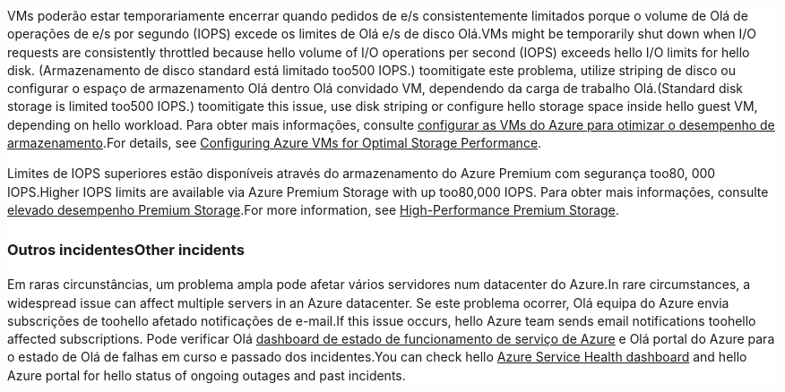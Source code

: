 <span data-ttu-id="883cb-193">VMs poderão estar temporariamente encerrar quando pedidos de e/s consistentemente limitados porque o volume de Olá de operações de e/s por segundo (IOPS) excede os limites de Olá e/s de disco Olá.</span><span class="sxs-lookup"><span data-stu-id="883cb-193">VMs might be temporarily shut down when I/O requests are consistently throttled because hello volume of I/O operations per second (IOPS) exceeds hello I/O limits for hello disk.</span></span> <span data-ttu-id="883cb-194">(Armazenamento de disco standard está limitado too500 IOPS.) toomitigate este problema, utilize striping de disco ou configurar o espaço de armazenamento Olá dentro Olá convidado VM, dependendo da carga de trabalho Olá.</span><span class="sxs-lookup"><span data-stu-id="883cb-194">(Standard disk storage is limited too500 IOPS.) toomitigate this issue, use disk striping or configure hello storage space inside hello guest VM, depending on hello workload.</span></span> <span data-ttu-id="883cb-195">Para obter mais informações, consulte [configurar as VMs do Azure para otimizar o desempenho de armazenamento](http://blogs.msdn.com/b/mast/archive/2014/10/14/configuring-azure-virtual-machines-for-optimal-storage-performance.aspx).</span><span class="sxs-lookup"><span data-stu-id="883cb-195">For details, see [Configuring Azure VMs for Optimal Storage Performance](http://blogs.msdn.com/b/mast/archive/2014/10/14/configuring-azure-virtual-machines-for-optimal-storage-performance.aspx).</span></span>

<span data-ttu-id="883cb-196">Limites de IOPS superiores estão disponíveis através do armazenamento do Azure Premium com segurança too80, 000 IOPS.</span><span class="sxs-lookup"><span data-stu-id="883cb-196">Higher IOPS limits are available via Azure Premium Storage with up too80,000 IOPS.</span></span> <span data-ttu-id="883cb-197">Para obter mais informações, consulte [elevado desempenho Premium Storage](../articles/storage/common/storage-premium-storage.md).</span><span class="sxs-lookup"><span data-stu-id="883cb-197">For more information, see [High-Performance Premium Storage](../articles/storage/common/storage-premium-storage.md).</span></span>

### <a name="other-incidents"></a><span data-ttu-id="883cb-198">Outros incidentes</span><span class="sxs-lookup"><span data-stu-id="883cb-198">Other incidents</span></span>
<span data-ttu-id="883cb-199">Em raras circunstâncias, um problema ampla pode afetar vários servidores num datacenter do Azure.</span><span class="sxs-lookup"><span data-stu-id="883cb-199">In rare circumstances, a widespread issue can affect multiple servers in an Azure datacenter.</span></span> <span data-ttu-id="883cb-200">Se este problema ocorrer, Olá equipa do Azure envia subscrições de toohello afetado notificações de e-mail.</span><span class="sxs-lookup"><span data-stu-id="883cb-200">If this issue occurs, hello Azure team sends email notifications toohello affected subscriptions.</span></span> <span data-ttu-id="883cb-201">Pode verificar Olá [dashboard de estado de funcionamento de serviço de Azure](https://azure.microsoft.com/status/) e Olá portal do Azure para o estado de Olá de falhas em curso e passado dos incidentes.</span><span class="sxs-lookup"><span data-stu-id="883cb-201">You can check hello [Azure Service Health dashboard](https://azure.microsoft.com/status/) and hello Azure portal for hello status of ongoing outages and past incidents.</span></span>

